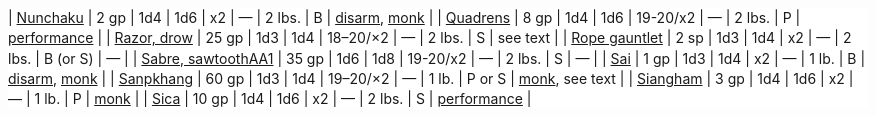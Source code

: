 | [Nunchaku](https://www.d20pfsrd.com/equipment/weapons/weapon-descriptions/nunchaku)                                       | 2 gp  | 1d4        | 1d6        | x2       | —      | 2 lbs.                                                                    | B                                                                    | [disarm](https://www.d20pfsrd.com/equipment/Weapons/#wpn-quality-disarm), [monk](https://www.d20pfsrd.com/equipment/Weapons/#wpn-quality-monk)                                                                                                                                                             |
| [Quadrens](https://www.d20pfsrd.com/equipment/weapons/weapon-descriptions/quadrens)                                       | 8 gp  | 1d4        | 1d6        | 19-20/x2 | —      | 2 lbs.                                                                    | P                                                                    | [performance](https://www.d20pfsrd.com/equipment/Weapons/#wpn-quality-performance)                                                                                                                                                                                                                         |
| [Razor, drow](https://www.d20pfsrd.com/equipment/weapons/weapon-descriptions/razor-drow/)                                 | 25 gp | 1d3        | 1d4        | 18–20/×2 | —      | 2 lbs.                                                                    | S                                                                    | see text                                                                                                                                                                                                                                                                                                   |
| [Rope gauntlet](https://www.d20pfsrd.com/equipment/weapons/weapon-descriptions/rope-gauntlet)                             | 2 sp  | 1d3        | 1d4        | x2       | —      | 2 lbs.                                                                    | B (or S)                                                             | —                                                                                                                                                                                                                                                                                                          |
| [Sabre, sawtoothAA1](https://www.d20pfsrd.com/equipment/weapons/weapon-descriptions/sabre-sawtooth)                       | 35 gp | 1d6        | 1d8        | 19-20/x2 | —      | 2 lbs.                                                                    | S                                                                    | —                                                                                                                                                                                                                                                                                                          |
| [Sai](https://www.d20pfsrd.com/equipment/weapons/weapon-descriptions/sai)                                                 | 1 gp  | 1d3        | 1d4        | x2       | —      | 1 lb.                                                                     | B                                                                    | [disarm](https://www.d20pfsrd.com/equipment/Weapons/#wpn-quality-disarm), [monk](https://www.d20pfsrd.com/equipment/Weapons/#wpn-quality-monk)                                                                                                                                                             |
| [Sanpkhang](https://www.d20pfsrd.com/equipment/weapons/weapon-descriptions/sanpkhang/)                                    | 60 gp | 1d3        | 1d4        | 19–20/×2 | —      | 1 lb.                                                                     | P or S                                                               | [monk](https://www.d20pfsrd.com/equipment/Weapons/#wpn-quality-monk), see text                                                                                                                                                                                                                             |
| [Siangham](https://www.d20pfsrd.com/equipment/weapons/weapon-descriptions/siangham)                                       | 3 gp  | 1d4        | 1d6        | x2       | —      | 1 lb.                                                                     | P                                                                    | [monk](https://www.d20pfsrd.com/equipment/Weapons/#wpn-quality-monk)                                                                                                                                                                                                                                       |
| [Sica](https://www.d20pfsrd.com/equipment/weapons/weapon-descriptions/sica)                                               | 10 gp | 1d4        | 1d6        | x2       | —      | 2 lbs.                                                                    | S                                                                    | [performance](https://www.d20pfsrd.com/equipment/Weapons/#wpn-quality-performance)                                                                                                                                                                                                                         |
